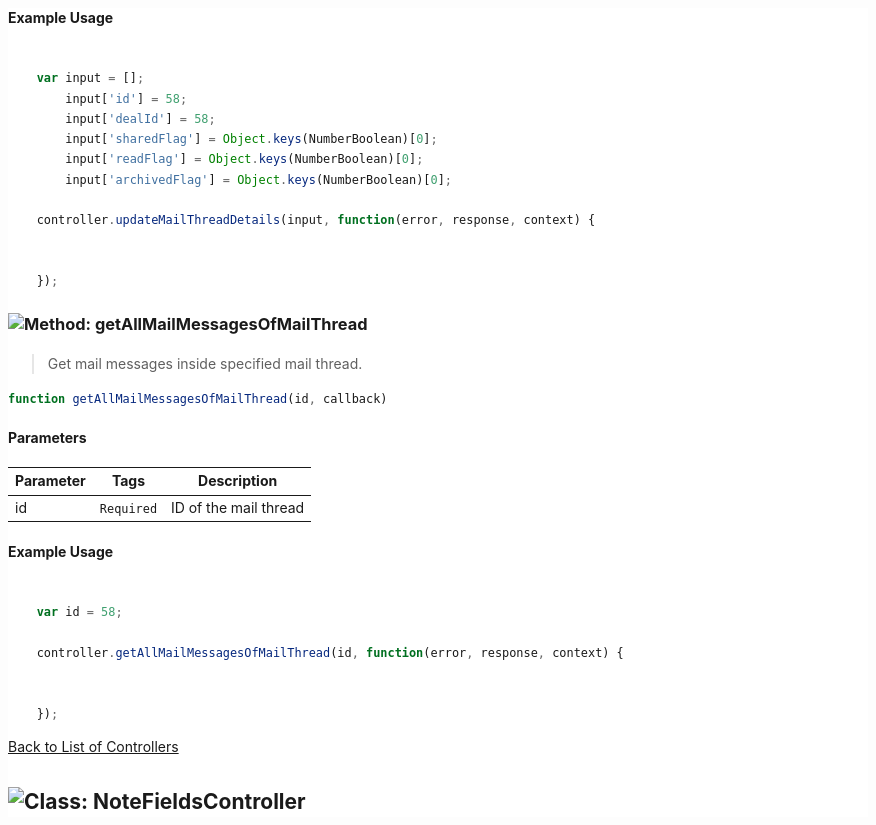 

#### Example Usage

```javascript

    var input = [];
        input['id'] = 58;
        input['dealId'] = 58;
        input['sharedFlag'] = Object.keys(NumberBoolean)[0];
        input['readFlag'] = Object.keys(NumberBoolean)[0];
        input['archivedFlag'] = Object.keys(NumberBoolean)[0];

    controller.updateMailThreadDetails(input, function(error, response, context) {

    
    });
```



### <a name="get_all_mail_messages_of_mail_thread"></a>![Method: ](https://apidocs.io/img/method.png ".MailThreadsController.getAllMailMessagesOfMailThread") getAllMailMessagesOfMailThread

> Get mail messages inside specified mail thread.


```javascript
function getAllMailMessagesOfMailThread(id, callback)
```
#### Parameters

| Parameter | Tags | Description |
|-----------|------|-------------|
| id |  ``` Required ```  | ID of the mail thread |



#### Example Usage

```javascript

    var id = 58;

    controller.getAllMailMessagesOfMailThread(id, function(error, response, context) {

    
    });
```



[Back to List of Controllers](#list_of_controllers)

## <a name="note_fields_controller"></a>![Class: ](https://apidocs.io/img/class.png ".NoteFieldsController") NoteFieldsController
